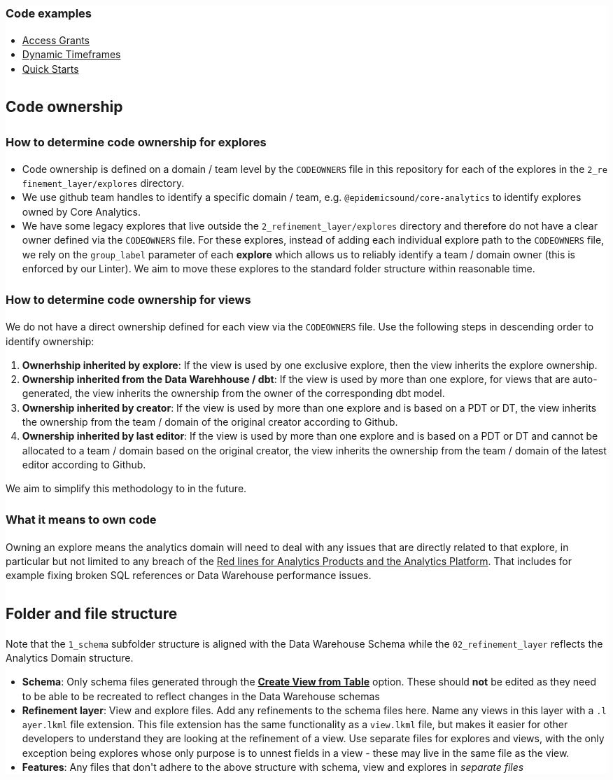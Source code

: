 ### Code examples
- [Access Grants](https://epidemicsound.cloud.looker.com/projects/epidemic-dwh/files/6_documentation/access_grants.md)
- [Dynamic Timeframes](https://epidemicsound.cloud.looker.com/projects/epidemic-dwh/files/6_documentation/dynamic_timeframes.md)
- [Quick Starts](https://epidemicsound.cloud.looker.com/projects/epidemic-dwh/files/6_documentation/quick_starts.md)

## Code ownership
### How to determine code ownership for explores
- Code ownership is defined on a domain / team level by the `CODEOWNERS` file in this repository for each of the explores in the `2_refinement_layer/explores` directory.
- We use github team handles to identify a specific domain / team, e.g. `@epidemicsound/core-analytics` to identify explores owned by Core Analytics.
- We have some legacy explores that live outside the `2_refinement_layer/explores` directory and therefore do not have a clear owner defined via the `CODEOWNERS` file. For these explores, instead of adding each individual explore path to the `CODEOWNERS` file, we rely on the `group_label` parameter of each **explore** which allows us to reliably identify a team / domain owner (this is enforced by our Linter). We aim to move these explores to the standard folder structure within reasonable time.

### How to determine code ownership for views
We do not have a direct ownership defined for each view via the `CODEOWNERS` file. Use the following steps in descending order to identify ownership:
1. **Ownerhship inherited by explore**: If the view is used by one exclusive explore, then the view inherits the explore ownership.
2. **Ownership inherited from the Data Warehhouse / dbt**: If the view is used by more than one explore, for views that are auto-generated, the view inherits the ownership from the owner of the corresponding dbt model.
3. **Ownership inherited by creator**: If the view is used by more than one explore and is based on a PDT or DT, the view inherits the ownership from the team / domain of the original creator according to Github.
4. **Ownership inherited by last editor**: If the view is used by more than one explore and is based on a PDT or DT and cannot be allocated to a team / domain based on the original creator, the view inherits the ownership from the team / domain of the latest editor according to Github.

We aim to simplify this methodology to in the future.

### What it means to own code
Owning an explore means the analytics domain will need to deal with any issues that are directly related to that explore, in particular but not limited to any breach of the [ Red lines for Analytics Products and the Analytics Platform](#red-lines-for-analytics-products-and-the-analytics-platform).
That includes for example fixing broken SQL references or Data Warehouse performance issues.


## Folder and file structure
Note that the `1_schema` subfolder structure is aligned with the Data Warehouse Schema while the `02_refinement_layer` reflects the Analytics Domain structure.
- **Schema**: Only schema files generated through the [**Create View from Table**](https://docs.looker.com/data-modeling/getting-started/model-development#adding_a_new_view_from_an_existing_database_table) option. These should **not** be edited as they need to be able to be recreated to reflect changes in the Data Warehouse schemas
- **Refinement layer**: View and explore files. Add any refinements to the schema files here. Name any views in this layer with a `.layer.lkml` file extension. This file extension has the same functionality as a `view.lkml` file, but makes it easier for other developers to understand they are looking at the refinement of a view. Use separate files for explores and views, with the only exception being explores whose only purpose is to unnest fields in a view - these may live in the same file as the view.
- **Features**: Any files that don't adhere to the above structure with schema, view and explores in *separate files*